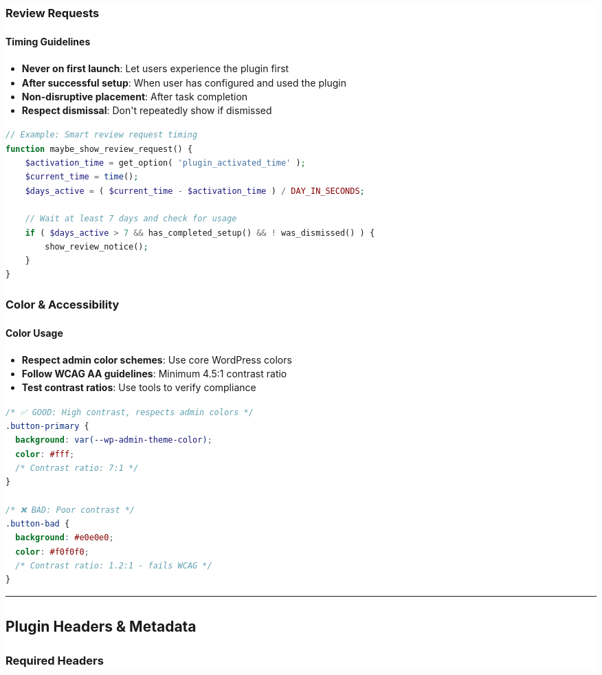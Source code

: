 ### Review Requests

#### Timing Guidelines

- **Never on first launch**: Let users experience the plugin first
- **After successful setup**: When user has configured and used the plugin
- **Non-disruptive placement**: After task completion
- **Respect dismissal**: Don't repeatedly show if dismissed

```php
// Example: Smart review request timing
function maybe_show_review_request() {
    $activation_time = get_option( 'plugin_activated_time' );
    $current_time = time();
    $days_active = ( $current_time - $activation_time ) / DAY_IN_SECONDS;

    // Wait at least 7 days and check for usage
    if ( $days_active > 7 && has_completed_setup() && ! was_dismissed() ) {
        show_review_notice();
    }
}
```

### Color & Accessibility

#### Color Usage

- **Respect admin color schemes**: Use core WordPress colors
- **Follow WCAG AA guidelines**: Minimum 4.5:1 contrast ratio
- **Test contrast ratios**: Use tools to verify compliance

```css
/* ✅ GOOD: High contrast, respects admin colors */
.button-primary {
  background: var(--wp-admin-theme-color);
  color: #fff;
  /* Contrast ratio: 7:1 */
}

/* ❌ BAD: Poor contrast */
.button-bad {
  background: #e0e0e0;
  color: #f0f0f0;
  /* Contrast ratio: 1.2:1 - fails WCAG */
}
```

---

## Plugin Headers & Metadata

### Required Headers
